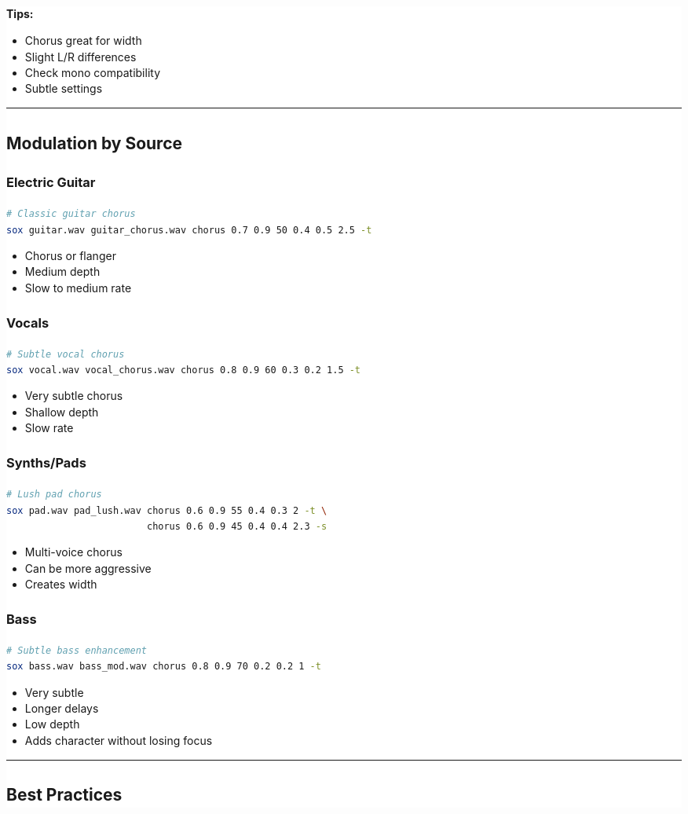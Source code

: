 **Tips:**
- Chorus great for width
- Slight L/R differences
- Check mono compatibility
- Subtle settings

---

## Modulation by Source

### Electric Guitar
```bash
# Classic guitar chorus
sox guitar.wav guitar_chorus.wav chorus 0.7 0.9 50 0.4 0.5 2.5 -t
```
- Chorus or flanger
- Medium depth
- Slow to medium rate

### Vocals
```bash
# Subtle vocal chorus
sox vocal.wav vocal_chorus.wav chorus 0.8 0.9 60 0.3 0.2 1.5 -t
```
- Very subtle chorus
- Shallow depth
- Slow rate

### Synths/Pads
```bash
# Lush pad chorus
sox pad.wav pad_lush.wav chorus 0.6 0.9 55 0.4 0.3 2 -t \
                         chorus 0.6 0.9 45 0.4 0.4 2.3 -s
```
- Multi-voice chorus
- Can be more aggressive
- Creates width

### Bass
```bash
# Subtle bass enhancement
sox bass.wav bass_mod.wav chorus 0.8 0.9 70 0.2 0.2 1 -t
```
- Very subtle
- Longer delays
- Low depth
- Adds character without losing focus

---

## Best Practices
